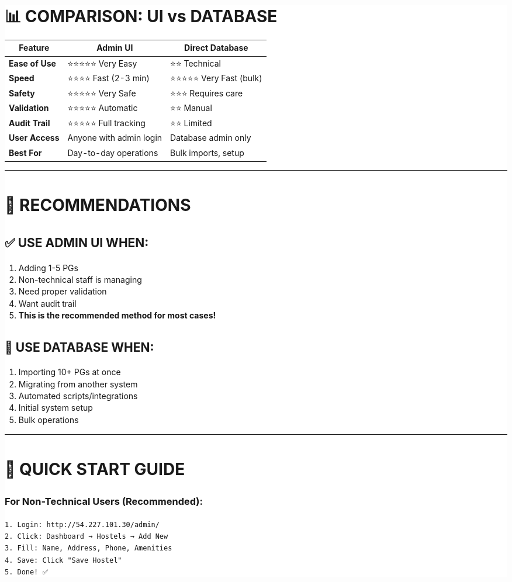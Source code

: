 # 📊 **COMPARISON: UI vs DATABASE**

| Feature | Admin UI | Direct Database |
|---------|----------|-----------------|
| **Ease of Use** | ⭐⭐⭐⭐⭐ Very Easy | ⭐⭐ Technical |
| **Speed** | ⭐⭐⭐⭐ Fast (2-3 min) | ⭐⭐⭐⭐⭐ Very Fast (bulk) |
| **Safety** | ⭐⭐⭐⭐⭐ Very Safe | ⭐⭐⭐ Requires care |
| **Validation** | ⭐⭐⭐⭐⭐ Automatic | ⭐⭐ Manual |
| **Audit Trail** | ⭐⭐⭐⭐⭐ Full tracking | ⭐⭐ Limited |
| **User Access** | Anyone with admin login | Database admin only |
| **Best For** | Day-to-day operations | Bulk imports, setup |

---

# 🎯 **RECOMMENDATIONS**

## ✅ **USE ADMIN UI WHEN:**
1. Adding 1-5 PGs
2. Non-technical staff is managing
3. Need proper validation
4. Want audit trail
5. **This is the recommended method for most cases!**

## 💾 **USE DATABASE WHEN:**
1. Importing 10+ PGs at once
2. Migrating from another system
3. Automated scripts/integrations
4. Initial system setup
5. Bulk operations

---

# 🚀 **QUICK START GUIDE**

### **For Non-Technical Users** (Recommended):
```
1. Login: http://54.227.101.30/admin/
2. Click: Dashboard → Hostels → Add New
3. Fill: Name, Address, Phone, Amenities
4. Save: Click "Save Hostel"
5. Done! ✅
```
